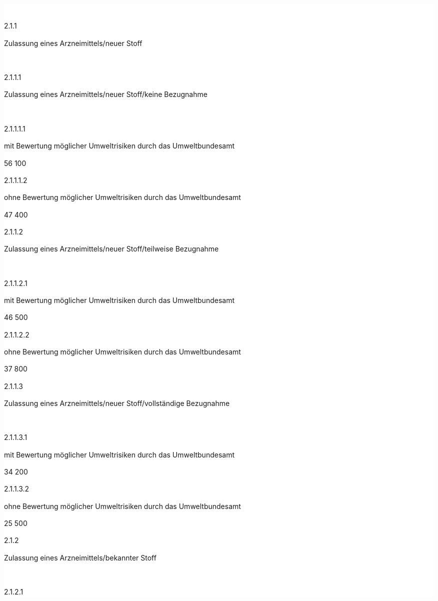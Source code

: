  

2.1.1

Zulassung eines Arzneimittels/neuer Stoff

 

2.1.1.1

Zulassung eines Arzneimittels/neuer Stoff/keine Bezugnahme

 

2.1.1.1.1

mit Bewertung möglicher Umweltrisiken durch das Umweltbundesamt

56 100

2.1.1.1.2

ohne Bewertung möglicher Umweltrisiken durch das Umweltbundesamt

47 400

2.1.1.2

Zulassung eines Arzneimittels/neuer Stoff/teilweise Bezugnahme

 

2.1.1.2.1

mit Bewertung möglicher Umweltrisiken durch das Umweltbundesamt

46 500

2.1.1.2.2

ohne Bewertung möglicher Umweltrisiken durch das Umweltbundesamt

37 800

2.1.1.3

Zulassung eines Arzneimittels/neuer Stoff/vollständige Bezugnahme

 

2.1.1.3.1

mit Bewertung möglicher Umweltrisiken durch das Umweltbundesamt

34 200

2.1.1.3.2

ohne Bewertung möglicher Umweltrisiken durch das Umweltbundesamt

25 500

2.1.2

Zulassung eines Arzneimittels/bekannter Stoff

 

2.1.2.1
